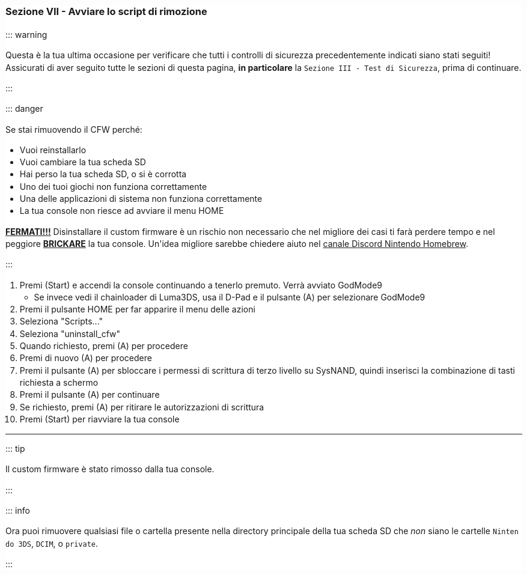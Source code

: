 ### Sezione VII - Avviare lo script di rimozione

::: warning

Questa è la tua ultima occasione per verificare che tutti i controlli di sicurezza precedentemente indicati siano stati seguiti! Assicurati di aver seguito tutte le sezioni di questa pagina, **in particolare** la `Sezione III - Test di Sicurezza`, prima di continuare.

:::

::: danger

Se stai rimuovendo il CFW perché:

- Vuoi reinstallarlo
- Vuoi cambiare la tua scheda SD
- Hai perso la tua scheda SD, o si è corrotta
- Uno dei tuoi giochi non funziona correttamente
- Una delle applicazioni di sistema non funziona correttamente
- La tua console non riesce ad avviare il menu HOME

<u>**FERMATI!!!**</u> Disinstallare il custom firmware è un rischio non necessario che nel migliore dei casi ti farà perdere tempo e nel peggiore <u>**BRICKARE**</u> la tua console. Un'idea migliore sarebbe chiedere aiuto nel [canale Discord Nintendo Homebrew](https://discord.gg/MWxPgEp).

:::

1. Premi (Start) e accendi la console continuando a tenerlo premuto. Verrà avviato GodMode9
   - Se invece vedi il chainloader di Luma3DS, usa il D-Pad e il pulsante (A) per selezionare GodMode9
2. Premi il pulsante HOME per far apparire il menu delle azioni
3. Seleziona "Scripts..."
4. Seleziona "uninstall_cfw"
5. Quando richiesto, premi (A) per procedere
6. Premi di nuovo (A) per procedere
7. Premi il pulsante (A) per sbloccare i permessi di scrittura di terzo livello su SysNAND, quindi inserisci la combinazione di tasti richiesta a schermo
8. Premi il pulsante (A) per continuare
9. Se richiesto, premi (A) per ritirare le autorizzazioni di scrittura
10. Premi (Start) per riavviare la tua console

___

::: tip

Il custom firmware è stato rimosso dalla tua console.

:::

::: info

Ora puoi rimuovere qualsiasi file o cartella presente nella directory principale della tua scheda SD che _non_ siano le cartelle `Nintendo 3DS`, `DCIM`, o `private`.

:::
